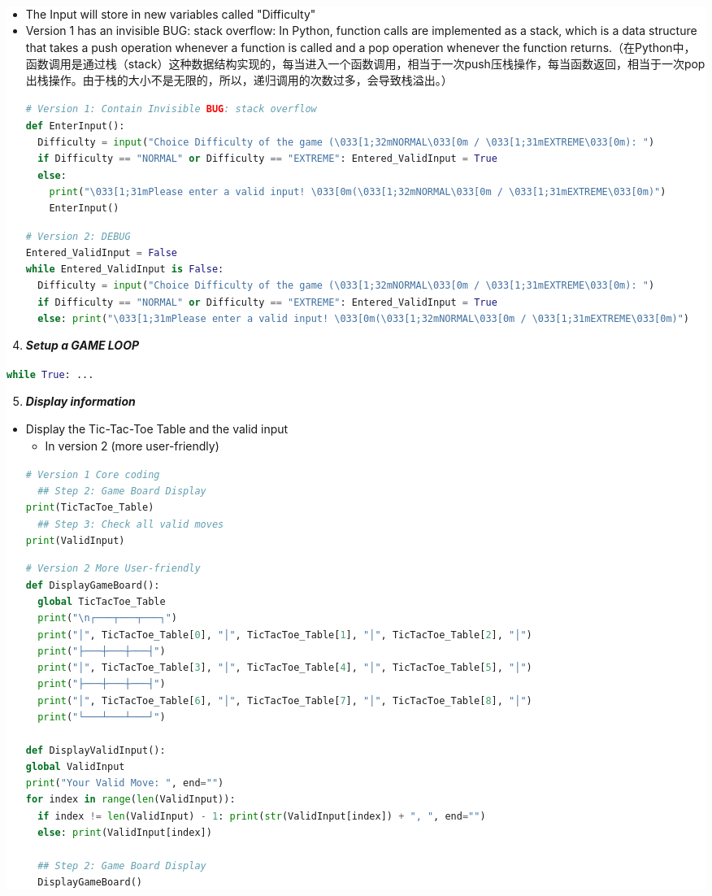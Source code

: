   - The Input will store in new variables called "Difficulty"
  - Version 1 has an invisible BUG: stack overflow: In Python, function calls are implemented as a stack, which is a data structure that takes a push operation whenever a function is called and a pop operation whenever the function returns.（在Python中，函数调用是通过栈（stack）这种数据结构实现的，每当进入一个函数调用，相当于一次push压栈操作，每当函数返回，相当于一次pop出栈操作。由于栈的大小不是无限的，所以，递归调用的次数过多，会导致栈溢出。）
    ``` python
    # Version 1: Contain Invisible BUG: stack overflow
    def EnterInput():
      Difficulty = input("Choice Difficulty of the game (\033[1;32mNORMAL\033[0m / \033[1;31mEXTREME\033[0m): ")
      if Difficulty == "NORMAL" or Difficulty == "EXTREME": Entered_ValidInput = True
      else: 
        print("\033[1;31mPlease enter a valid input! \033[0m(\033[1;32mNORMAL\033[0m / \033[1;31mEXTREME\033[0m)")
        EnterInput()
    ```
    ``` python
    # Version 2: DEBUG
    Entered_ValidInput = False
    while Entered_ValidInput is False:
      Difficulty = input("Choice Difficulty of the game (\033[1;32mNORMAL\033[0m / \033[1;31mEXTREME\033[0m): ")
      if Difficulty == "NORMAL" or Difficulty == "EXTREME": Entered_ValidInput = True
      else: print("\033[1;31mPlease enter a valid input! \033[0m(\033[1;32mNORMAL\033[0m / \033[1;31mEXTREME\033[0m)")
    ```

4. ***Setup a GAME LOOP***
  ``` python
  while True: ...
  ```
5. ***Display information***
- Display the Tic-Tac-Toe Table and the valid input
  - In version 2 (more user-friendly)
  ``` python
  # Version 1 Core coding
    ## Step 2: Game Board Display
  print(TicTacToe_Table)
    ## Step 3: Check all valid moves
  print(ValidInput)
  ```
  ``` python
  # Version 2 More User-friendly
  def DisplayGameBoard():
    global TicTacToe_Table
    print("\n┌───┬───┬───┐")
    print("│", TicTacToe_Table[0], "│", TicTacToe_Table[1], "│", TicTacToe_Table[2], "│")
    print("├───┼───┼───┤")
    print("│", TicTacToe_Table[3], "│", TicTacToe_Table[4], "│", TicTacToe_Table[5], "│")
    print("├───┼───┼───┤")
    print("│", TicTacToe_Table[6], "│", TicTacToe_Table[7], "│", TicTacToe_Table[8], "│")
    print("└───┴───┴───┘")
  
  def DisplayValidInput():
  global ValidInput
  print("Your Valid Move: ", end="")
  for index in range(len(ValidInput)):
    if index != len(ValidInput) - 1: print(str(ValidInput[index]) + ", ", end="")
    else: print(ValidInput[index])
  
    ## Step 2: Game Board Display
    DisplayGameBoard()
  ```